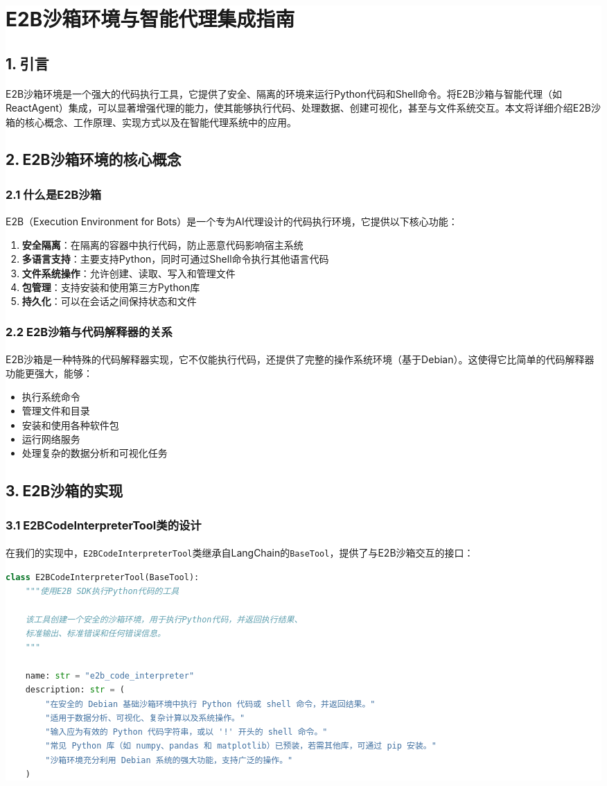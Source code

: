 # E2B沙箱环境与智能代理集成指南

## 1. 引言

E2B沙箱环境是一个强大的代码执行工具，它提供了安全、隔离的环境来运行Python代码和Shell命令。将E2B沙箱与智能代理（如ReactAgent）集成，可以显著增强代理的能力，使其能够执行代码、处理数据、创建可视化，甚至与文件系统交互。本文将详细介绍E2B沙箱的核心概念、工作原理、实现方式以及在智能代理系统中的应用。

## 2. E2B沙箱环境的核心概念

### 2.1 什么是E2B沙箱

E2B（Execution Environment for Bots）是一个专为AI代理设计的代码执行环境，它提供以下核心功能：

1. **安全隔离**：在隔离的容器中执行代码，防止恶意代码影响宿主系统
2. **多语言支持**：主要支持Python，同时可通过Shell命令执行其他语言代码
3. **文件系统操作**：允许创建、读取、写入和管理文件
4. **包管理**：支持安装和使用第三方Python库
5. **持久化**：可以在会话之间保持状态和文件

### 2.2 E2B沙箱与代码解释器的关系

E2B沙箱是一种特殊的代码解释器实现，它不仅能执行代码，还提供了完整的操作系统环境（基于Debian）。这使得它比简单的代码解释器功能更强大，能够：

- 执行系统命令
- 管理文件和目录
- 安装和使用各种软件包
- 运行网络服务
- 处理复杂的数据分析和可视化任务

## 3. E2B沙箱的实现

### 3.1 E2BCodeInterpreterTool类的设计

在我们的实现中，`E2BCodeInterpreterTool`类继承自LangChain的`BaseTool`，提供了与E2B沙箱交互的接口：

```python
class E2BCodeInterpreterTool(BaseTool):
    """使用E2B SDK执行Python代码的工具
    
    该工具创建一个安全的沙箱环境，用于执行Python代码，并返回执行结果、
    标准输出、标准错误和任何错误信息。
    """
    
    name: str = "e2b_code_interpreter"
    description: str = (
        "在安全的 Debian 基础沙箱环境中执行 Python 代码或 shell 命令，并返回结果。"
        "适用于数据分析、可视化、复杂计算以及系统操作。"
        "输入应为有效的 Python 代码字符串，或以 '!' 开头的 shell 命令。"
        "常见 Python 库（如 numpy、pandas 和 matplotlib）已预装，若需其他库，可通过 pip 安装。"
        "沙箱环境充分利用 Debian 系统的强大功能，支持广泛的操作。"
    )
```
